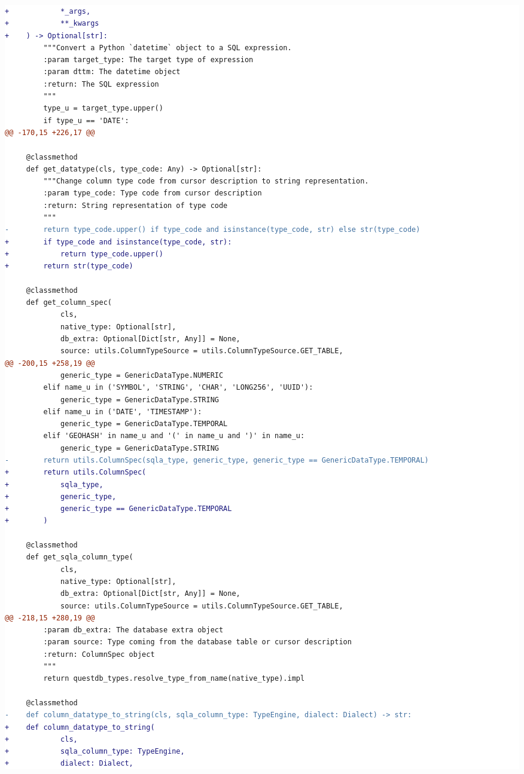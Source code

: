 ```diff
+            *_args,
+            **_kwargs
+    ) -> Optional[str]:
         """Convert a Python `datetime` object to a SQL expression.
         :param target_type: The target type of expression
         :param dttm: The datetime object
         :return: The SQL expression
         """
         type_u = target_type.upper()
         if type_u == 'DATE':
@@ -170,15 +226,17 @@
 
     @classmethod
     def get_datatype(cls, type_code: Any) -> Optional[str]:
         """Change column type code from cursor description to string representation.
         :param type_code: Type code from cursor description
         :return: String representation of type code
         """
-        return type_code.upper() if type_code and isinstance(type_code, str) else str(type_code)
+        if type_code and isinstance(type_code, str):
+            return type_code.upper()
+        return str(type_code)
 
     @classmethod
     def get_column_spec(
             cls,
             native_type: Optional[str],
             db_extra: Optional[Dict[str, Any]] = None,
             source: utils.ColumnTypeSource = utils.ColumnTypeSource.GET_TABLE,
@@ -200,15 +258,19 @@
             generic_type = GenericDataType.NUMERIC
         elif name_u in ('SYMBOL', 'STRING', 'CHAR', 'LONG256', 'UUID'):
             generic_type = GenericDataType.STRING
         elif name_u in ('DATE', 'TIMESTAMP'):
             generic_type = GenericDataType.TEMPORAL
         elif 'GEOHASH' in name_u and '(' in name_u and ')' in name_u:
             generic_type = GenericDataType.STRING
-        return utils.ColumnSpec(sqla_type, generic_type, generic_type == GenericDataType.TEMPORAL)
+        return utils.ColumnSpec(
+            sqla_type,
+            generic_type,
+            generic_type == GenericDataType.TEMPORAL
+        )
 
     @classmethod
     def get_sqla_column_type(
             cls,
             native_type: Optional[str],
             db_extra: Optional[Dict[str, Any]] = None,
             source: utils.ColumnTypeSource = utils.ColumnTypeSource.GET_TABLE,
@@ -218,15 +280,19 @@
         :param db_extra: The database extra object
         :param source: Type coming from the database table or cursor description
         :return: ColumnSpec object
         """
         return questdb_types.resolve_type_from_name(native_type).impl
 
     @classmethod
-    def column_datatype_to_string(cls, sqla_column_type: TypeEngine, dialect: Dialect) -> str:
+    def column_datatype_to_string(
+            cls,
+            sqla_column_type: TypeEngine,
+            dialect: Dialect,
```